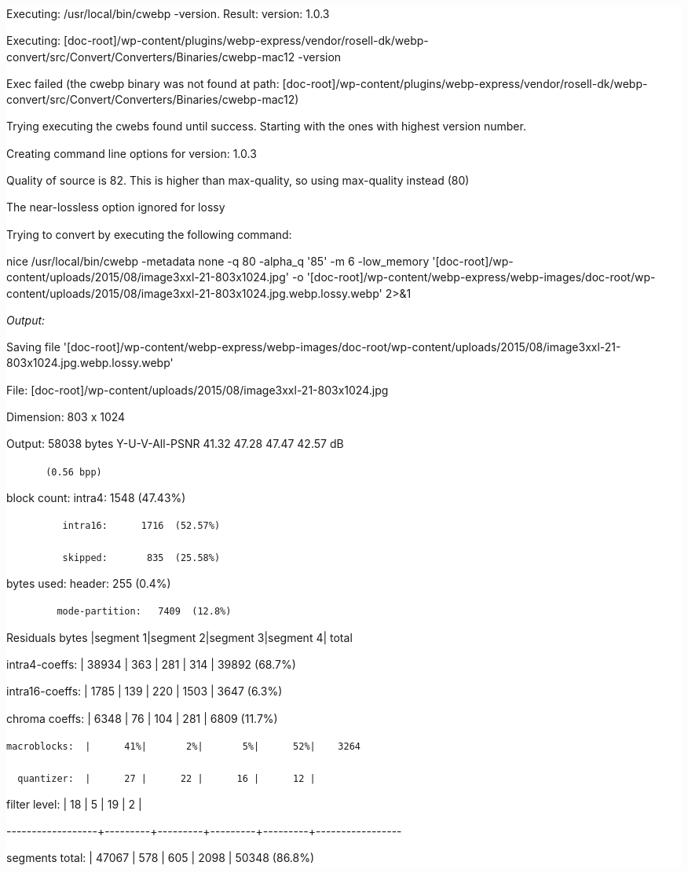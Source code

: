 Executing: /usr/local/bin/cwebp -version. Result: version: 1.0.3

Executing: [doc-root]/wp-content/plugins/webp-express/vendor/rosell-dk/webp-convert/src/Convert/Converters/Binaries/cwebp-mac12 -version

Exec failed (the cwebp binary was not found at path: [doc-root]/wp-content/plugins/webp-express/vendor/rosell-dk/webp-convert/src/Convert/Converters/Binaries/cwebp-mac12)

Trying executing the cwebs found until success. Starting with the ones with highest version number.

Creating command line options for version: 1.0.3

Quality of source is 82. This is higher than max-quality, so using max-quality instead (80)

The near-lossless option ignored for lossy

Trying to convert by executing the following command:

nice /usr/local/bin/cwebp -metadata none -q 80 -alpha_q '85' -m 6 -low_memory '[doc-root]/wp-content/uploads/2015/08/image3xxl-21-803x1024.jpg' -o '[doc-root]/wp-content/webp-express/webp-images/doc-root/wp-content/uploads/2015/08/image3xxl-21-803x1024.jpg.webp.lossy.webp' 2>&1


*Output:* 

Saving file '[doc-root]/wp-content/webp-express/webp-images/doc-root/wp-content/uploads/2015/08/image3xxl-21-803x1024.jpg.webp.lossy.webp'

File:      [doc-root]/wp-content/uploads/2015/08/image3xxl-21-803x1024.jpg

Dimension: 803 x 1024

Output:    58038 bytes Y-U-V-All-PSNR 41.32 47.28 47.47   42.57 dB

           (0.56 bpp)

block count:  intra4:       1548  (47.43%)

              intra16:      1716  (52.57%)

              skipped:       835  (25.58%)

bytes used:  header:            255  (0.4%)

             mode-partition:   7409  (12.8%)

 Residuals bytes  |segment 1|segment 2|segment 3|segment 4|  total

  intra4-coeffs:  |   38934 |     363 |     281 |     314 |   39892  (68.7%)

 intra16-coeffs:  |    1785 |     139 |     220 |    1503 |    3647  (6.3%)

  chroma coeffs:  |    6348 |      76 |     104 |     281 |    6809  (11.7%)

    macroblocks:  |      41%|       2%|       5%|      52%|    3264

      quantizer:  |      27 |      22 |      16 |      12 |

   filter level:  |      18 |       5 |      19 |       2 |

------------------+---------+---------+---------+---------+-----------------

 segments total:  |   47067 |     578 |     605 |    2098 |   50348  (86.8%)

